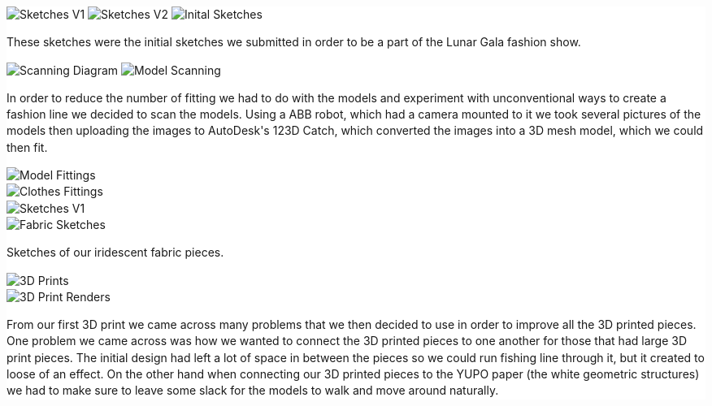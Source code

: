 <div class="image-container">
<img src="../img/fashion/fashionSketchesv1.png" alt="Sketches V1" />
<img src="../img/fashion/fashionSketchesv2.png" alt="Sketches V2" />
<img src="../img/fashion/fashionInitalSketches.png" alt="Inital Sketches" /></div>

These sketches were the initial sketches we submitted in order to be a part of the Lunar Gala fashion show.

<div class="image-container">
<img src="../img/fashion/fashionScanningDiagram.png" alt="Scanning Diagram" />
<img src="../img/fashion/fashionScanning.png" alt="Model Scanning" /></div>

In order to reduce the number of fitting we had to do with the models and experiment with unconventional ways to create a fashion line we decided to scan the models. Using a ABB robot, which had a camera mounted to it we took several pictures of the models then uploading the images to AutoDesk's 123D Catch, which converted the images into a 3D mesh model, which we could then fit.

<div class="image-container">
<img src="../img/fashion/fashionFittings.png" alt="Model Fittings" style="width:100%" /></div>

<div class="image-container">
<img src="../img/fashion/fashionFittingsv2.png" alt="Clothes Fittings" /></div>



<div class="image-container">
<img src="../img/fashion/fashionRevisedSketches.png" alt="Sketches V1" class="image-center" style="width:90%" /></div>



<div class="image-container">
<img src="../img/fashion/fashionFabricSketches.png" alt="Fabric Sketches" /></div>

Sketches of our iridescent fabric pieces.



<div class="image-container">
<img src="../img/fashion/fashion3dprints.png" alt="3D Prints" class="image-center" style="width:100%" /></div>

<div class="image-container">
<img src="../img/fashion/fashion3dprintsRender.png" alt="3D Print Renders" /></div>

From our first 3D print we came across many problems that we then decided to use in order to improve all the 3D printed pieces. One problem we came across was how we wanted to connect the 3D printed pieces to one another for those that had large 3D print pieces. The initial design had left a lot of space in between the pieces so we could run fishing line through it, but it created to loose of an effect. On the other hand when connecting our 3D printed pieces to the YUPO paper (the white geometric structures) we had to make sure to leave some slack for the models to walk and move around naturally.


